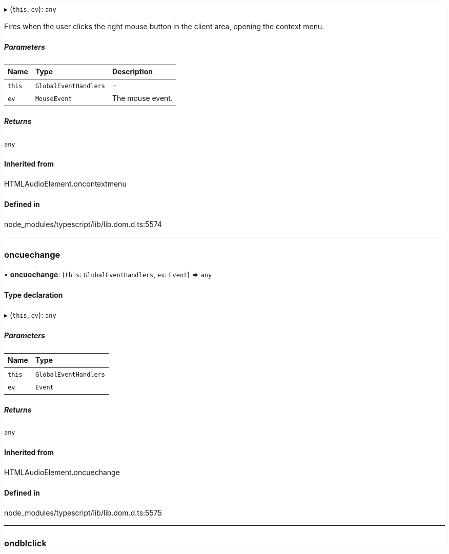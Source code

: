 ▸ (`this`, `ev`): `any`

Fires when the user clicks the right mouse button in the client area, opening the context menu.

##### Parameters

| Name | Type | Description |
| :------ | :------ | :------ |
| `this` | `GlobalEventHandlers` | - |
| `ev` | `MouseEvent` | The mouse event. |

##### Returns

`any`

#### Inherited from

HTMLAudioElement.oncontextmenu

#### Defined in

node_modules/typescript/lib/lib.dom.d.ts:5574

___

### oncuechange

• **oncuechange**: (`this`: `GlobalEventHandlers`, `ev`: `Event`) => `any`

#### Type declaration

▸ (`this`, `ev`): `any`

##### Parameters

| Name | Type |
| :------ | :------ |
| `this` | `GlobalEventHandlers` |
| `ev` | `Event` |

##### Returns

`any`

#### Inherited from

HTMLAudioElement.oncuechange

#### Defined in

node_modules/typescript/lib/lib.dom.d.ts:5575

___

### ondblclick
